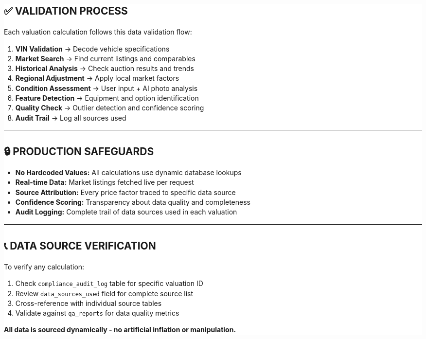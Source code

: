 ## ✅ VALIDATION PROCESS

Each valuation calculation follows this data validation flow:

1. **VIN Validation** → Decode vehicle specifications
2. **Market Search** → Find current listings and comparables  
3. **Historical Analysis** → Check auction results and trends
4. **Regional Adjustment** → Apply local market factors
5. **Condition Assessment** → User input + AI photo analysis
6. **Feature Detection** → Equipment and option identification
7. **Quality Check** → Outlier detection and confidence scoring
8. **Audit Trail** → Log all sources used

---

## 🔒 PRODUCTION SAFEGUARDS

- **No Hardcoded Values:** All calculations use dynamic database lookups
- **Real-time Data:** Market listings fetched live per request
- **Source Attribution:** Every price factor traced to specific data source
- **Confidence Scoring:** Transparency about data quality and completeness
- **Audit Logging:** Complete trail of data sources used in each valuation

---

## 📞 DATA SOURCE VERIFICATION

To verify any calculation:
1. Check `compliance_audit_log` table for specific valuation ID
2. Review `data_sources_used` field for complete source list
3. Cross-reference with individual source tables
4. Validate against `qa_reports` for data quality metrics

**All data is sourced dynamically - no artificial inflation or manipulation.**